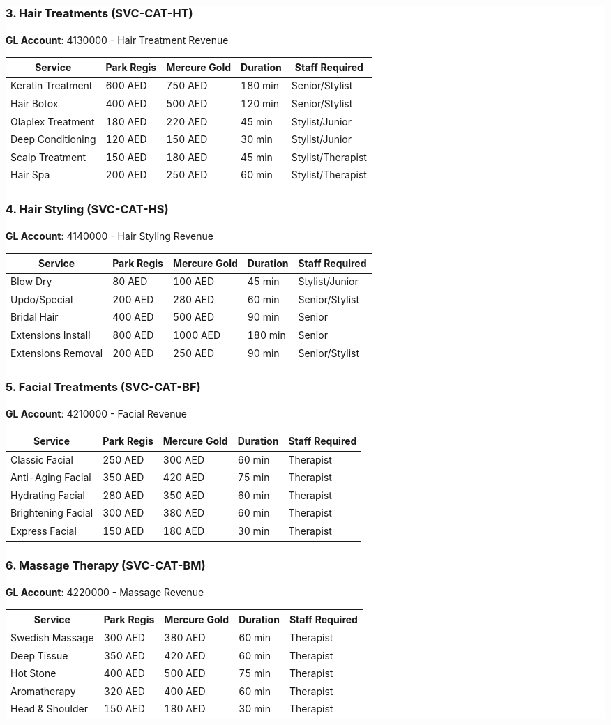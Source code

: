### 3. Hair Treatments (SVC-CAT-HT)
**GL Account**: 4130000 - Hair Treatment Revenue

| Service | Park Regis | Mercure Gold | Duration | Staff Required |
|---------|------------|--------------|----------|----------------|
| Keratin Treatment | 600 AED | 750 AED | 180 min | Senior/Stylist |
| Hair Botox | 400 AED | 500 AED | 120 min | Senior/Stylist |
| Olaplex Treatment | 180 AED | 220 AED | 45 min | Stylist/Junior |
| Deep Conditioning | 120 AED | 150 AED | 30 min | Stylist/Junior |
| Scalp Treatment | 150 AED | 180 AED | 45 min | Stylist/Therapist |
| Hair Spa | 200 AED | 250 AED | 60 min | Stylist/Therapist |

### 4. Hair Styling (SVC-CAT-HS)
**GL Account**: 4140000 - Hair Styling Revenue

| Service | Park Regis | Mercure Gold | Duration | Staff Required |
|---------|------------|--------------|----------|----------------|
| Blow Dry | 80 AED | 100 AED | 45 min | Stylist/Junior |
| Updo/Special | 200 AED | 280 AED | 60 min | Senior/Stylist |
| Bridal Hair | 400 AED | 500 AED | 90 min | Senior |
| Extensions Install | 800 AED | 1000 AED | 180 min | Senior |
| Extensions Removal | 200 AED | 250 AED | 90 min | Senior/Stylist |

### 5. Facial Treatments (SVC-CAT-BF)
**GL Account**: 4210000 - Facial Revenue

| Service | Park Regis | Mercure Gold | Duration | Staff Required |
|---------|------------|--------------|----------|----------------|
| Classic Facial | 250 AED | 300 AED | 60 min | Therapist |
| Anti-Aging Facial | 350 AED | 420 AED | 75 min | Therapist |
| Hydrating Facial | 280 AED | 350 AED | 60 min | Therapist |
| Brightening Facial | 300 AED | 380 AED | 60 min | Therapist |
| Express Facial | 150 AED | 180 AED | 30 min | Therapist |

### 6. Massage Therapy (SVC-CAT-BM)
**GL Account**: 4220000 - Massage Revenue

| Service | Park Regis | Mercure Gold | Duration | Staff Required |
|---------|------------|--------------|----------|----------------|
| Swedish Massage | 300 AED | 380 AED | 60 min | Therapist |
| Deep Tissue | 350 AED | 420 AED | 60 min | Therapist |
| Hot Stone | 400 AED | 500 AED | 75 min | Therapist |
| Aromatherapy | 320 AED | 400 AED | 60 min | Therapist |
| Head & Shoulder | 150 AED | 180 AED | 30 min | Therapist |

